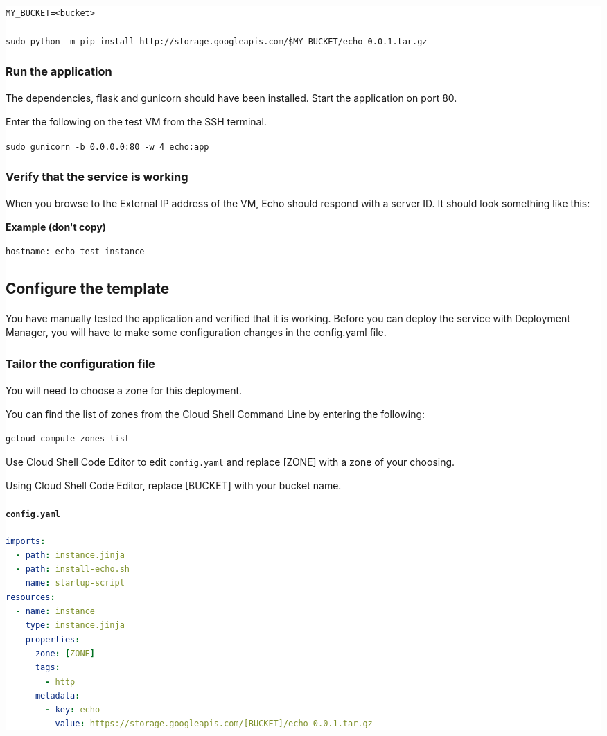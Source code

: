 ```shell
MY_BUCKET=<bucket>

sudo python -m pip install http://storage.googleapis.com/$MY_BUCKET/echo-0.0.1.tar.gz
```

### Run the application

The dependencies, flask and gunicorn should have been installed. Start the application on port 80.

Enter the following on the test VM from the SSH terminal.

`sudo gunicorn -b 0.0.0.0:80 -w 4 echo:app`

### Verify that the service is working

When you browse to the External IP address of the VM, Echo should respond with a server ID. It should look something like this:

**Example (don't copy)**

`hostname: echo-test-instance`


## Configure the template

You have manually tested the application and verified that it is working. Before you can deploy the service with Deployment Manager, you will have to make some configuration changes in the config.yaml file.

### Tailor the configuration file

You will need to choose a zone for this deployment.

You can find the list of zones from the Cloud Shell Command Line by entering the following:

`gcloud compute zones list`

Use Cloud Shell Code Editor to edit `config.yaml` and replace [ZONE] with a zone of your choosing.

Using Cloud Shell Code Editor, replace [BUCKET] with your bucket name.

#### `config.yaml`

```yaml
imports:
  - path: instance.jinja
  - path: install-echo.sh
    name: startup-script
resources:
  - name: instance
    type: instance.jinja
    properties:
      zone: [ZONE]
      tags:
        - http
      metadata:
        - key: echo
          value: https://storage.googleapis.com/[BUCKET]/echo-0.0.1.tar.gz
```
